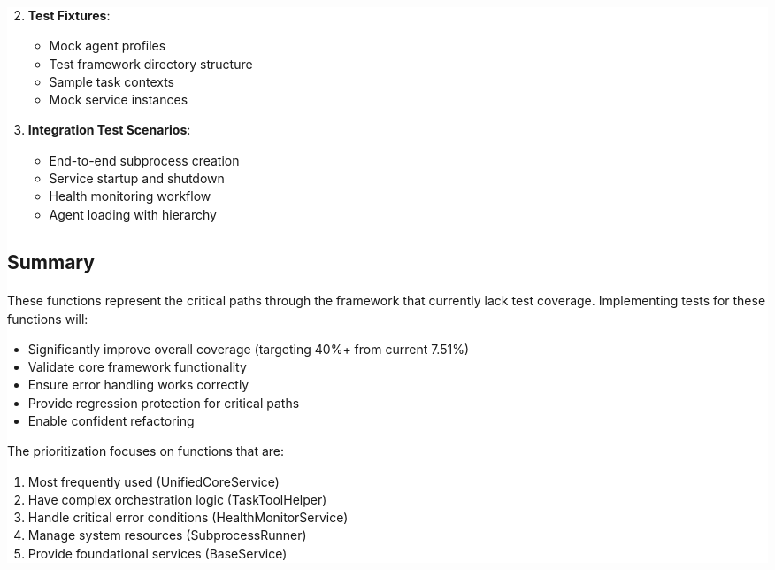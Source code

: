 2. **Test Fixtures**:
   - Mock agent profiles
   - Test framework directory structure
   - Sample task contexts
   - Mock service instances

3. **Integration Test Scenarios**:
   - End-to-end subprocess creation
   - Service startup and shutdown
   - Health monitoring workflow
   - Agent loading with hierarchy

## Summary

These functions represent the critical paths through the framework that currently lack test coverage. Implementing tests for these functions will:
- Significantly improve overall coverage (targeting 40%+ from current 7.51%)
- Validate core framework functionality
- Ensure error handling works correctly
- Provide regression protection for critical paths
- Enable confident refactoring

The prioritization focuses on functions that are:
1. Most frequently used (UnifiedCoreService)
2. Have complex orchestration logic (TaskToolHelper)
3. Handle critical error conditions (HealthMonitorService)
4. Manage system resources (SubprocessRunner)
5. Provide foundational services (BaseService)
